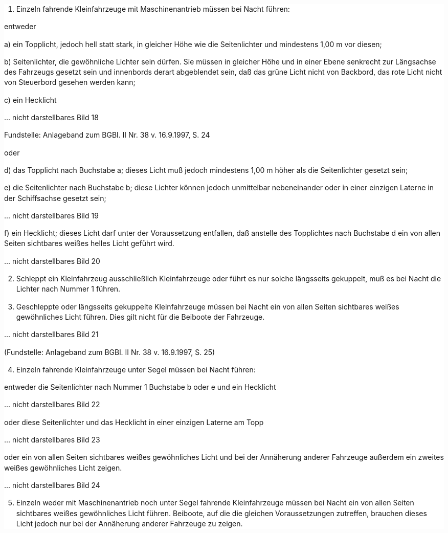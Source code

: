 1. Einzeln fahrende Kleinfahrzeuge mit Maschinenantrieb müssen bei Nacht führen:

entweder

a) ein Topplicht, jedoch hell statt stark, in gleicher Höhe wie die Seitenlichter und mindestens 1,00 m vor diesen;

b) Seitenlichter, die gewöhnliche Lichter sein dürfen. Sie müssen in gleicher Höhe und in einer Ebene senkrecht zur Längsachse des Fahrzeugs gesetzt sein und innenbords derart abgeblendet sein, daß das grüne Licht nicht von Backbord, das rote Licht nicht von Steuerbord gesehen werden kann;

c) ein Hecklicht

... nicht darstellbares Bild 18

Fundstelle: Anlageband zum BGBl. II Nr. 38 v. 16.9.1997, S. 24

oder

d) das Topplicht nach Buchstabe a; dieses Licht muß jedoch mindestens 1,00 m höher als die Seitenlichter gesetzt sein;

e) die Seitenlichter nach Buchstabe b; diese Lichter können jedoch unmittelbar nebeneinander oder in einer einzigen Laterne in der Schiffsachse gesetzt sein;

... nicht darstellbares Bild 19

f) ein Hecklicht; dieses Licht darf unter der Voraussetzung entfallen, daß anstelle des Topplichtes nach Buchstabe d ein von allen Seiten sichtbares weißes helles Licht geführt wird.

... nicht darstellbares Bild 20

2. Schleppt ein Kleinfahrzeug ausschließlich Kleinfahrzeuge oder führt es nur solche längsseits gekuppelt, muß es bei Nacht die Lichter nach Nummer 1 führen.

3. Geschleppte oder längsseits gekuppelte Kleinfahrzeuge müssen bei Nacht ein von allen Seiten sichtbares weißes gewöhnliches Licht führen. Dies gilt nicht für die Beiboote der Fahrzeuge.

... nicht darstellbares Bild 21

(Fundstelle: Anlageband zum BGBl. II Nr. 38 v. 16.9.1997, S. 25)

4. Einzeln fahrende Kleinfahrzeuge unter Segel müssen bei Nacht führen:

entweder die Seitenlichter nach Nummer 1 Buchstabe b oder e und ein Hecklicht

... nicht darstellbares Bild 22

oder diese Seitenlichter und das Hecklicht in einer einzigen Laterne am Topp

... nicht darstellbares Bild 23

oder ein von allen Seiten sichtbares weißes gewöhnliches Licht und bei der Annäherung anderer Fahrzeuge außerdem ein zweites weißes gewöhnliches Licht zeigen.

... nicht darstellbares Bild 24

5. Einzeln weder mit Maschinenantrieb noch unter Segel fahrende Kleinfahrzeuge müssen bei Nacht ein von allen Seiten sichtbares weißes gewöhnliches Licht führen. Beiboote, auf die die gleichen Voraussetzungen zutreffen, brauchen dieses Licht jedoch nur bei der Annäherung anderer Fahrzeuge zu zeigen.
